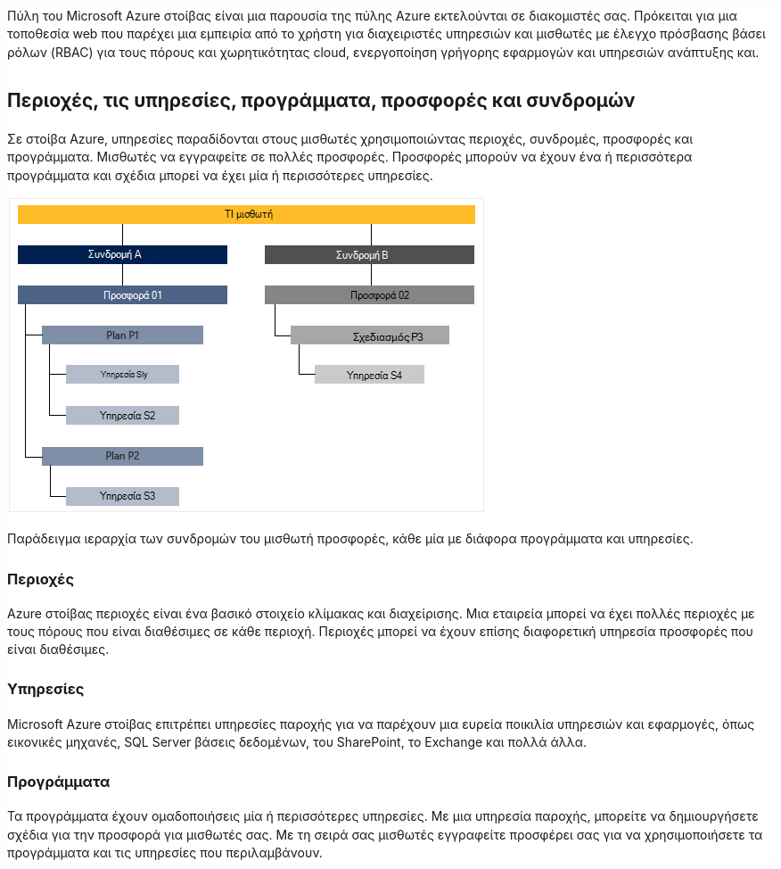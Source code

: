 Πύλη του Microsoft Azure στοίβας είναι μια παρουσία της πύλης Azure εκτελούνται σε διακομιστές σας. Πρόκειται για μια τοποθεσία web που παρέχει μια εμπειρία από το χρήστη για διαχειριστές υπηρεσιών και μισθωτές με έλεγχο πρόσβασης βάσει ρόλων (RBAC) για τους πόρους και χωρητικότητας cloud, ενεργοποίηση γρήγορης εφαρμογών και υπηρεσιών ανάπτυξης και.

## <a name="regions-services-plans-offers-and-subscriptions"></a>Περιοχές, τις υπηρεσίες, προγράμματα, προσφορές και συνδρομών

Σε στοίβα Azure, υπηρεσίες παραδίδονται στους μισθωτές χρησιμοποιώντας περιοχές, συνδρομές, προσφορές και προγράμματα. Μισθωτές να εγγραφείτε σε πολλές προσφορές. Προσφορές μπορούν να έχουν ένα ή περισσότερα προγράμματα και σχέδια μπορεί να έχει μία ή περισσότερες υπηρεσίες.

![](media/azure-stack-key-features/image4.png)

Παράδειγμα ιεραρχία των συνδρομών του μισθωτή προσφορές, κάθε μία με διάφορα προγράμματα και υπηρεσίες.

### <a name="regions"></a>Περιοχές
Azure στοίβας περιοχές είναι ένα βασικό στοιχείο κλίμακας και διαχείρισης.  Μια εταιρεία μπορεί να έχει πολλές περιοχές με τους πόρους που είναι διαθέσιμες σε κάθε περιοχή.  Περιοχές μπορεί να έχουν επίσης διαφορετική υπηρεσία προσφορές που είναι διαθέσιμες.

### <a name="services"></a>Υπηρεσίες

Microsoft Azure στοίβας επιτρέπει υπηρεσίες παροχής για να παρέχουν μια ευρεία ποικιλία υπηρεσιών και εφαρμογές, όπως εικονικές μηχανές, SQL Server βάσεις δεδομένων, του SharePoint, το Exchange και πολλά άλλα.

### <a name="plans"></a>Προγράμματα

Τα προγράμματα έχουν ομαδοποιήσεις μία ή περισσότερες υπηρεσίες. Με μια υπηρεσία παροχής, μπορείτε να δημιουργήσετε σχέδια για την προσφορά για μισθωτές σας. Με τη σειρά σας μισθωτές εγγραφείτε προσφέρει σας για να χρησιμοποιήσετε τα προγράμματα και τις υπηρεσίες που περιλαμβάνουν.
